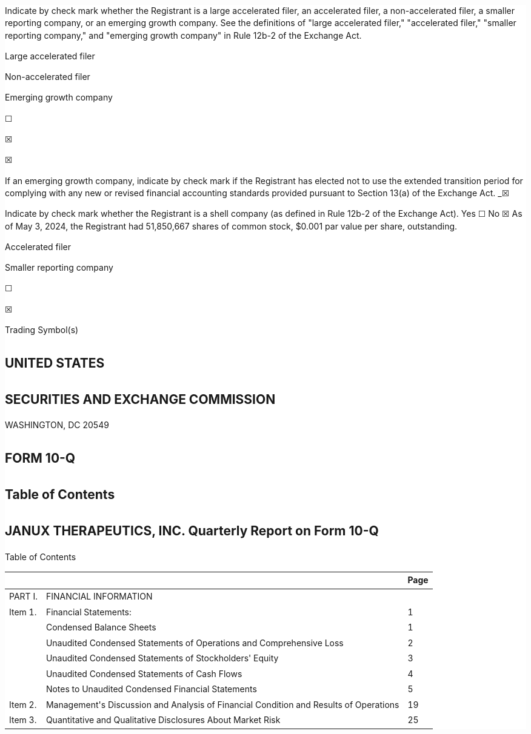 Indicate by check mark whether the Registrant is a large accelerated filer, an accelerated filer, a non-accelerated filer, a smaller reporting company, or an emerging growth company. See the definitions of "large accelerated filer," "accelerated filer," "smaller reporting company," and "emerging growth company" in Rule 12b-2 of the Exchange Act.

Large accelerated filer

Non-accelerated filer

Emerging growth company

☐

☒

☒

If an emerging growth company, indicate by check mark if the Registrant has elected not to use the extended transition period for complying with any new or revised financial accounting standards provided pursuant to Section 13(a) of the Exchange Act. $\_{☒}$

Indicate by check mark whether the Registrant is a shell company (as defined in Rule 12b-2 of the Exchange Act). Yes ☐ No ☒ As of May 3, 2024, the Registrant had 51,850,667 shares of common stock, $0.001 par value per share, outstanding.

Accelerated filer

Smaller reporting company

☐

☒

Trading Symbol(s)

UNITED STATES
-------------

SECURITIES AND EXCHANGE COMMISSION
----------------------------------

WASHINGTON, DC 20549

FORM 10-Q
---------

Table of Contents
-----------------

JANUX THERAPEUTICS, INC. Quarterly Report on Form 10-Q
------------------------------------------------------

Table of Contents

| | | Page |
| --- | --- | --- |
| PART I. | FINANCIAL INFORMATION | |
| Item 1. | Financial Statements: | 1 |
| | Condensed Balance Sheets | 1 |
| | Unaudited Condensed Statements of Operations and Comprehensive Loss | 2 |
| | Unaudited Condensed Statements of Stockholders' Equity | 3 |
| | Unaudited Condensed Statements of Cash Flows | 4 |
| | Notes to Unaudited Condensed Financial Statements | 5 |
| Item 2. | Management's Discussion and Analysis of Financial Condition and Results of Operations | 19 |
| Item 3. | Quantitative and Qualitative Disclosures About Market Risk | 25 |